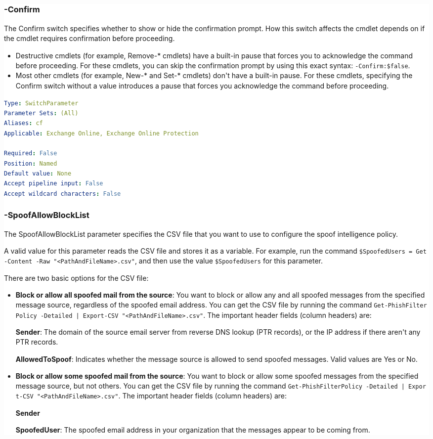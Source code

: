 ### -Confirm
The Confirm switch specifies whether to show or hide the confirmation prompt. How this switch affects the cmdlet depends on if the cmdlet requires confirmation before proceeding.

- Destructive cmdlets (for example, Remove-\* cmdlets) have a built-in pause that forces you to acknowledge the command before proceeding. For these cmdlets, you can skip the confirmation prompt by using this exact syntax: `-Confirm:$false`.
- Most other cmdlets (for example, New-\* and Set-\* cmdlets) don't have a built-in pause. For these cmdlets, specifying the Confirm switch without a value introduces a pause that forces you acknowledge the command before proceeding.

```yaml
Type: SwitchParameter
Parameter Sets: (All)
Aliases: cf
Applicable: Exchange Online, Exchange Online Protection

Required: False
Position: Named
Default value: None
Accept pipeline input: False
Accept wildcard characters: False
```

### -SpoofAllowBlockList
The SpoofAllowBlockList parameter specifies the CSV file that you want to use to configure the spoof intelligence policy.

A valid value for this parameter reads the CSV file and stores it as a variable. For example, run the command `$SpoofedUsers = Get-Content -Raw "<PathAndFileName>.csv"`, and then use the value `$SpoofedUsers` for this parameter.

There are two basic options for the CSV file:

- **Block or allow all spoofed mail from the source**: You want to block or allow any and all spoofed messages from the specified message source, regardless of the spoofed email address. You can get the CSV file by running the command `Get-PhishFilterPolicy -Detailed | Export-CSV "<PathAndFileName>.csv"`. The important header fields (column headers) are:

  **Sender**: The domain of the source email server from reverse DNS lookup (PTR records), or the IP address if there aren't any PTR records.

  **AllowedToSpoof**: Indicates whether the message source is allowed to send spoofed messages. Valid values are Yes or No.

- **Block or allow some spoofed mail from the source**: You want to block or allow some spoofed messages from the specified message source, but not others. You can get the CSV file by running the command `Get-PhishFilterPolicy -Detailed | Export-CSV "<PathAndFileName>.csv"`. The important header fields (column headers) are:

  **Sender**

  **SpoofedUser**: The spoofed email address in your organization that the messages appear to be coming from.
